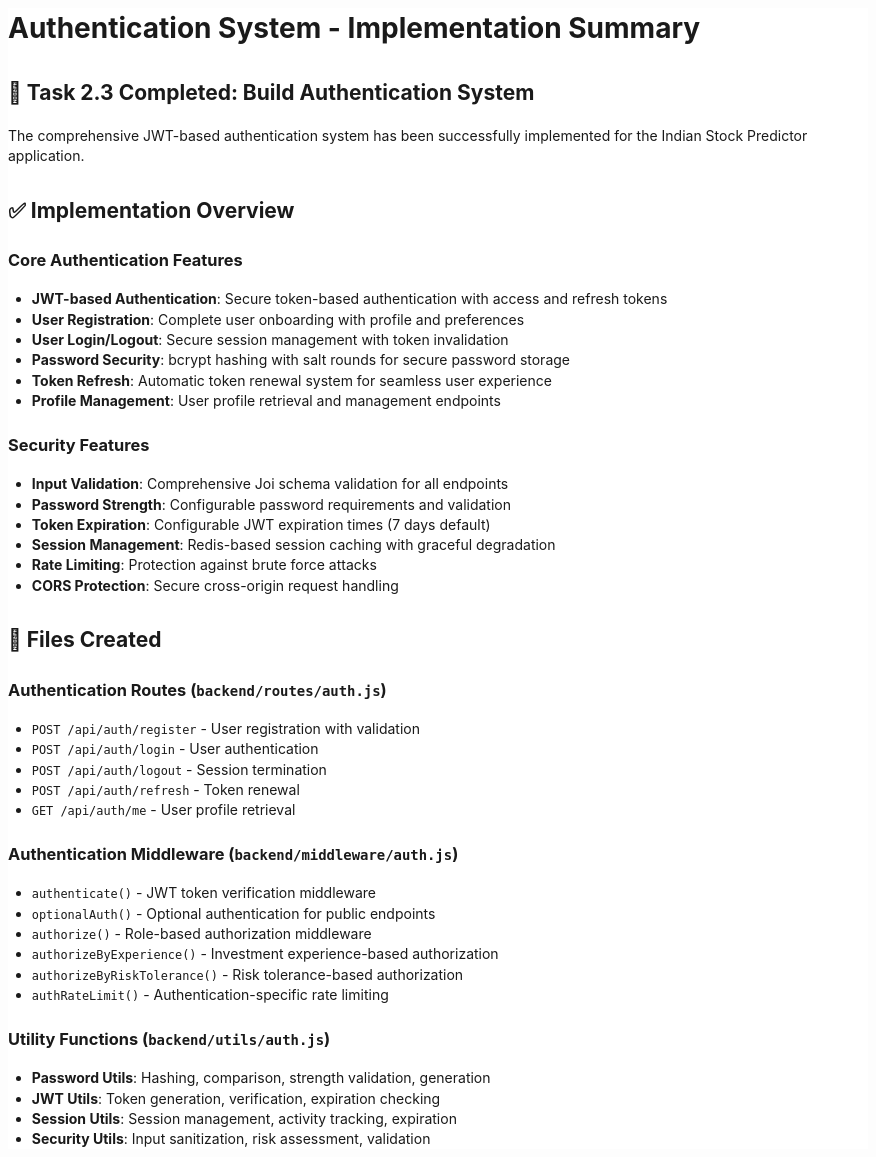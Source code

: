 # Authentication System - Implementation Summary

## 🎯 Task 2.3 Completed: Build Authentication System

The comprehensive JWT-based authentication system has been successfully implemented for the Indian Stock Predictor application.

## ✅ Implementation Overview

### Core Authentication Features
- **JWT-based Authentication**: Secure token-based authentication with access and refresh tokens
- **User Registration**: Complete user onboarding with profile and preferences
- **User Login/Logout**: Secure session management with token invalidation
- **Password Security**: bcrypt hashing with salt rounds for secure password storage
- **Token Refresh**: Automatic token renewal system for seamless user experience
- **Profile Management**: User profile retrieval and management endpoints

### Security Features
- **Input Validation**: Comprehensive Joi schema validation for all endpoints
- **Password Strength**: Configurable password requirements and validation
- **Token Expiration**: Configurable JWT expiration times (7 days default)
- **Session Management**: Redis-based session caching with graceful degradation
- **Rate Limiting**: Protection against brute force attacks
- **CORS Protection**: Secure cross-origin request handling

## 📁 Files Created

### Authentication Routes (`backend/routes/auth.js`)
- `POST /api/auth/register` - User registration with validation
- `POST /api/auth/login` - User authentication
- `POST /api/auth/logout` - Session termination
- `POST /api/auth/refresh` - Token renewal
- `GET /api/auth/me` - User profile retrieval

### Authentication Middleware (`backend/middleware/auth.js`)
- `authenticate()` - JWT token verification middleware
- `optionalAuth()` - Optional authentication for public endpoints
- `authorize()` - Role-based authorization middleware
- `authorizeByExperience()` - Investment experience-based authorization
- `authorizeByRiskTolerance()` - Risk tolerance-based authorization
- `authRateLimit()` - Authentication-specific rate limiting

### Utility Functions (`backend/utils/auth.js`)
- **Password Utils**: Hashing, comparison, strength validation, generation
- **JWT Utils**: Token generation, verification, expiration checking
- **Session Utils**: Session management, activity tracking, expiration
- **Security Utils**: Input sanitization, risk assessment, validation
